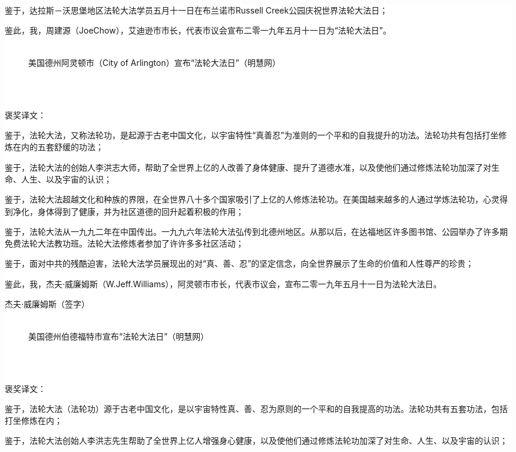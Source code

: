  <p>
  鉴于，达拉斯－沃思堡地区法轮大法学员五月十一日在布兰诺市Russell Creek公园庆祝世界法轮大法日；
 </p>
 <p>
  鉴此，我，周建源（JoeChow），艾迪逊市市长，代表市议会宣布二零一九年五月十一日为“法轮大法日”。
 </p>
 <p>
 </p>
 <figure aria-describedby="caption-attachment-11250226" class="wp-caption aligncenter" id="attachment_11250226" style="width: 507px">
  <ok href="https://i.epochtimes.com/assets/uploads/2019/05/2019-5-10-texas-10-cities-proclamations_03.jpg" target="_blank">
   <img alt="" class="wp-image-11250226" src="https://i.epochtimes.com/assets/uploads/2019/05/2019-5-10-texas-10-cities-proclamations_03-600x850.jpg"/>
  </ok>
  <br/><figcaption class="wp-caption-text" id="caption-attachment-11250226">
   美国德州阿灵顿市（City of Arlington）宣布“法轮大法日”（明慧网）
  </figcaption><br/>
 </figure><br/>
 <p>
  褒奖译文：
 </p>
 <p>
  鉴于，法轮大法，又称法轮功，是起源于古老中国文化，以宇宙特性“真善忍”为准则的一个平和的自我提升的功法。法轮功共有包括打坐修炼在内的五套舒缓的功法；
 </p>
 <p>
  鉴于，法轮大法的创始人李洪志大师，帮助了全世界上亿的人改善了身体健康、提升了道德水准，以及使他们通过修炼法轮功加深了对生命、人生、以及宇宙的认识；
 </p>
 <p>
  鉴于，法轮大法超越文化和种族的界限，在全世界八十多个国家吸引了上亿的人修炼法轮功。在美国越来越多的人通过学炼法轮功，心灵得到净化，身体得到了健康，并为社区道德的回升起着积极的作用；
 </p>
 <p>
  鉴于，法轮大法从一九九二年在中国传出。一九九六年法轮大法弘传到北德州地区。从那以后，在达福地区许多图书馆、公园举办了许多期免费法轮大法教功班。法轮大法修炼者参加了许许多多社区活动；
 </p>
 <p>
  鉴于，面对中共的残酷迫害，法轮大法学员展现出的对“真、善、忍”的坚定信念，向全世界展示了生命的价值和人性尊严的珍贵；
 </p>
 <p>
  鉴此，我，杰夫·威廉姆斯（W.Jeff.Williams），阿灵顿市市长，代表市议会，宣布二零一九年五月十一日为法轮大法日。
 </p>
 <p>
  杰夫·威廉姆斯（签字）
 </p>
 <figure aria-describedby="caption-attachment-11250230" class="wp-caption aligncenter" id="attachment_11250230" style="width: 510px">
  <ok href="https://i.epochtimes.com/assets/uploads/2019/05/2019-5-10-texas-10-cities-proclamations_04.jpg" target="_blank">
   <img alt="" class="wp-image-11250230" src="https://i.epochtimes.com/assets/uploads/2019/05/2019-5-10-texas-10-cities-proclamations_04-600x777.jpg"/>
  </ok>
  <br/><figcaption class="wp-caption-text" id="caption-attachment-11250230">
   美国德州伯德福特市宣布“法轮大法日”（明慧网）
  </figcaption><br/>
 </figure><br/>
 <p>
  褒奖译文：
 </p>
 <p>
  鉴于，法轮大法（法轮功）源于古老中国文化，是以宇宙特性真、善、忍为原则的一个平和的自我提高的功法。法轮功共有五套功法，包括打坐修炼在内；
 </p>
 <p>
  鉴于，法轮大法创始人李洪志先生帮助了全世界上亿人增强身心健康，以及使他们通过修炼法轮功加深了对生命、人生、以及宇宙的认识；
 </p>
 <p>